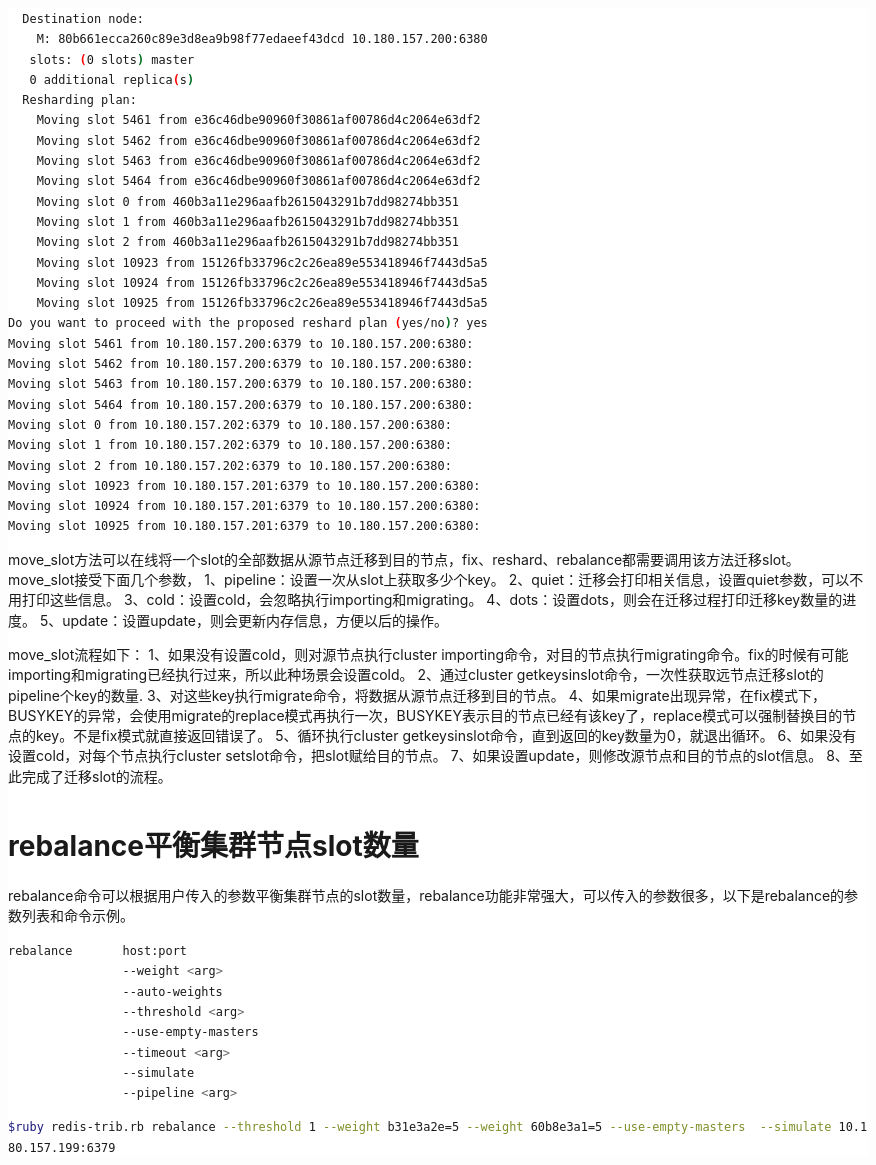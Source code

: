 ````bash
  Destination node:
    M: 80b661ecca260c89e3d8ea9b98f77edaeef43dcd 10.180.157.200:6380
   slots: (0 slots) master
   0 additional replica(s)
  Resharding plan:
    Moving slot 5461 from e36c46dbe90960f30861af00786d4c2064e63df2
    Moving slot 5462 from e36c46dbe90960f30861af00786d4c2064e63df2
    Moving slot 5463 from e36c46dbe90960f30861af00786d4c2064e63df2
    Moving slot 5464 from e36c46dbe90960f30861af00786d4c2064e63df2
    Moving slot 0 from 460b3a11e296aafb2615043291b7dd98274bb351
    Moving slot 1 from 460b3a11e296aafb2615043291b7dd98274bb351
    Moving slot 2 from 460b3a11e296aafb2615043291b7dd98274bb351
    Moving slot 10923 from 15126fb33796c2c26ea89e553418946f7443d5a5
    Moving slot 10924 from 15126fb33796c2c26ea89e553418946f7443d5a5
    Moving slot 10925 from 15126fb33796c2c26ea89e553418946f7443d5a5
Do you want to proceed with the proposed reshard plan (yes/no)? yes
Moving slot 5461 from 10.180.157.200:6379 to 10.180.157.200:6380:
Moving slot 5462 from 10.180.157.200:6379 to 10.180.157.200:6380:
Moving slot 5463 from 10.180.157.200:6379 to 10.180.157.200:6380:
Moving slot 5464 from 10.180.157.200:6379 to 10.180.157.200:6380:
Moving slot 0 from 10.180.157.202:6379 to 10.180.157.200:6380:
Moving slot 1 from 10.180.157.202:6379 to 10.180.157.200:6380:
Moving slot 2 from 10.180.157.202:6379 to 10.180.157.200:6380:
Moving slot 10923 from 10.180.157.201:6379 to 10.180.157.200:6380:
Moving slot 10924 from 10.180.157.201:6379 to 10.180.157.200:6380:
Moving slot 10925 from 10.180.157.201:6379 to 10.180.157.200:6380:
````

move_slot方法可以在线将一个slot的全部数据从源节点迁移到目的节点，fix、reshard、rebalance都需要调用该方法迁移slot。
move_slot接受下面几个参数，
1、pipeline：设置一次从slot上获取多少个key。
2、quiet：迁移会打印相关信息，设置quiet参数，可以不用打印这些信息。
3、cold：设置cold，会忽略执行importing和migrating。
4、dots：设置dots，则会在迁移过程打印迁移key数量的进度。
5、update：设置update，则会更新内存信息，方便以后的操作。

move_slot流程如下：
1、如果没有设置cold，则对源节点执行cluster importing命令，对目的节点执行migrating命令。fix的时候有可能importing和migrating已经执行过来，所以此种场景会设置cold。
2、通过cluster getkeysinslot命令，一次性获取远节点迁移slot的pipeline个key的数量.
3、对这些key执行migrate命令，将数据从源节点迁移到目的节点。
4、如果migrate出现异常，在fix模式下，BUSYKEY的异常，会使用migrate的replace模式再执行一次，BUSYKEY表示目的节点已经有该key了，replace模式可以强制替换目的节点的key。不是fix模式就直接返回错误了。
5、循环执行cluster getkeysinslot命令，直到返回的key数量为0，就退出循环。
6、如果没有设置cold，对每个节点执行cluster setslot命令，把slot赋给目的节点。
7、如果设置update，则修改源节点和目的节点的slot信息。
8、至此完成了迁移slot的流程。

# rebalance平衡集群节点slot数量
rebalance命令可以根据用户传入的参数平衡集群节点的slot数量，rebalance功能非常强大，可以传入的参数很多，以下是rebalance的参数列表和命令示例。
````bash
rebalance       host:port
                --weight <arg>
                --auto-weights
                --threshold <arg>
                --use-empty-masters
                --timeout <arg>
                --simulate
                --pipeline <arg>
````
````bash
$ruby redis-trib.rb rebalance --threshold 1 --weight b31e3a2e=5 --weight 60b8e3a1=5 --use-empty-masters  --simulate 10.180.157.199:6379
````